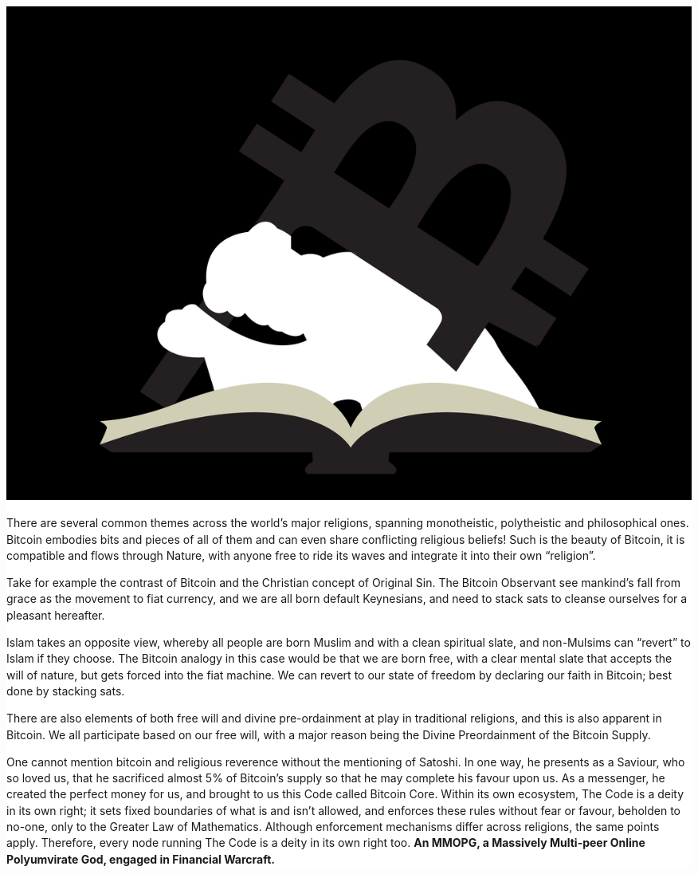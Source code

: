 ![](/assets/images/cy19/cy19m12/hm-2.png)

There are several common themes across the world’s major religions, spanning monotheistic, polytheistic and philosophical ones. Bitcoin embodies bits and pieces of all of them and can even share conflicting religious beliefs! Such is the beauty of Bitcoin, it is compatible and flows through Nature, with anyone free to ride its waves and integrate it into their own “religion”.

Take for example the contrast of Bitcoin and the Christian concept of Original Sin. The Bitcoin Observant see mankind’s fall from grace as the movement to fiat currency, and we are all born default Keynesians, and need to stack sats to cleanse ourselves for a pleasant hereafter.

Islam takes an opposite view, whereby all people are born Muslim and with a clean spiritual slate, and non-Mulsims can “revert” to Islam if they choose. The Bitcoin analogy in this case would be that we are born free, with a clear mental slate that accepts the will of nature, but gets forced into the fiat machine. We can revert to our state of freedom by declaring our faith in Bitcoin; best done by stacking sats.

There are also elements of both free will and divine pre-ordainment at play in traditional religions, and this is also apparent in Bitcoin. We all participate based on our free will, with a major reason being the Divine Preordainment of the Bitcoin Supply.

One cannot mention bitcoin and religious reverence without the mentioning of Satoshi. In one way, he presents as a Saviour, who so loved us, that he sacrificed almost 5% of Bitcoin’s supply so that he may complete his favour upon us. As a messenger, he created the perfect money for us, and brought to us this Code called Bitcoin Core. Within its own ecosystem, The Code is a deity in its own right; it sets fixed boundaries of what is and isn’t allowed, and enforces these rules without fear or favour, beholden to no-one, only to the Greater Law of Mathematics. Although enforcement mechanisms differ across religions, the same points apply. Therefore, every node running The Code is a deity in its own right too. **An MMOPG, a Massively Multi-peer Online Polyumvirate God, engaged in Financial Warcraft.**
